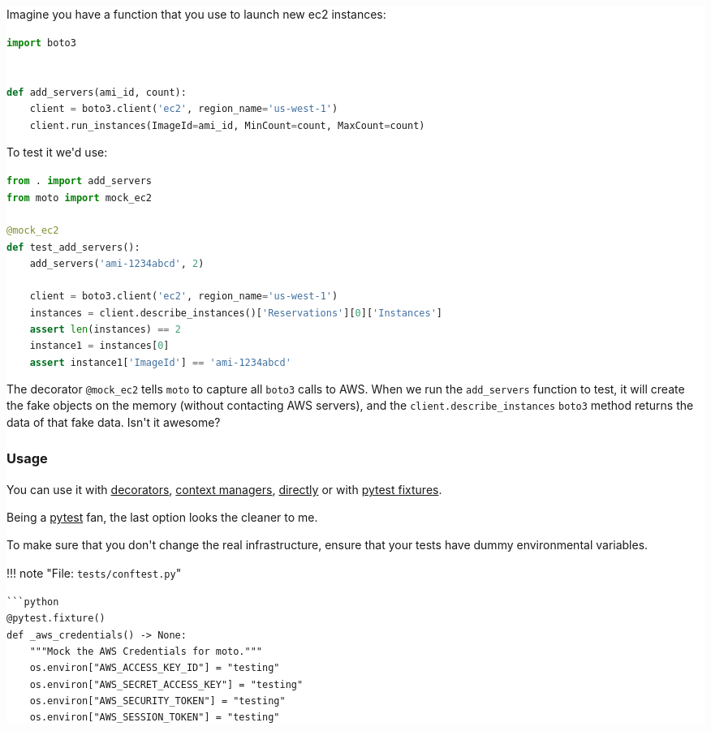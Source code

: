 Imagine you have a function that you use to launch new ec2 instances:

```python
import boto3


def add_servers(ami_id, count):
    client = boto3.client('ec2', region_name='us-west-1')
    client.run_instances(ImageId=ami_id, MinCount=count, MaxCount=count)
```

To test it we'd use:

```python
from . import add_servers
from moto import mock_ec2

@mock_ec2
def test_add_servers():
    add_servers('ami-1234abcd', 2)

    client = boto3.client('ec2', region_name='us-west-1')
    instances = client.describe_instances()['Reservations'][0]['Instances']
    assert len(instances) == 2
    instance1 = instances[0]
    assert instance1['ImageId'] == 'ami-1234abcd'
```

The decorator `@mock_ec2` tells `moto` to capture all `boto3` calls to AWS. When
we run the `add_servers` function to test, it will create the fake objects on
the memory (without contacting AWS servers), and the `client.describe_instances`
`boto3` method returns the data of that fake data. Isn't it awesome?

### Usage

You can use it with [decorators](https://github.com/spulec/moto#decorator),
[context managers](https://github.com/spulec/moto#context-manager),
[directly](https://github.com/spulec/moto#raw-use) or with
[pytest fixtures](https://github.com/spulec/moto#very-important----recommended-usage).

Being a [pytest](pytest.md) fan, the last option looks the cleaner to me.

To make sure that you don't change the real infrastructure, ensure that your
tests have dummy environmental variables.

!!! note "File: `tests/conftest.py`"

    ```python
    @pytest.fixture()
    def _aws_credentials() -> None:
        """Mock the AWS Credentials for moto."""
        os.environ["AWS_ACCESS_KEY_ID"] = "testing"
        os.environ["AWS_SECRET_ACCESS_KEY"] = "testing"
        os.environ["AWS_SECURITY_TOKEN"] = "testing"
        os.environ["AWS_SESSION_TOKEN"] = "testing"
